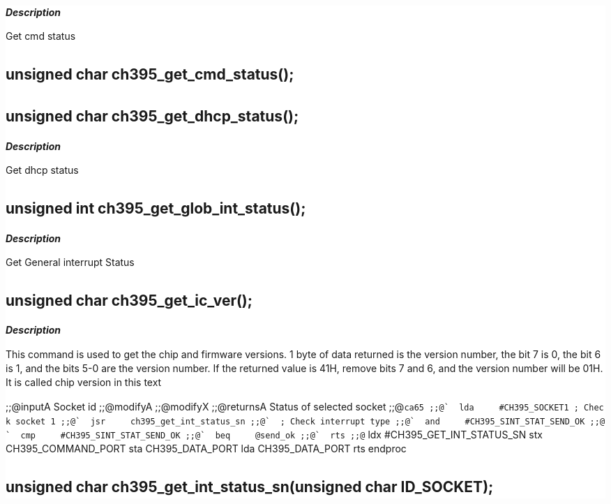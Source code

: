 

***Description***

Get cmd status

## unsigned char ch395_get_cmd_status();



## unsigned char ch395_get_dhcp_status();

***Description***

Get dhcp status



## unsigned int ch395_get_glob_int_status();

***Description***

Get General interrupt Status



## unsigned char ch395_get_ic_ver();

***Description***

This command is used to get the chip and firmware versions. 1 byte of data returned is the version number, the bit 7 is 0, the bit 6 is 1, and the bits 5-0 are the version number. If the returned value is 41H, remove bits 7 and 6, and the version number will be 01H. It is called chip version in this text



   ;;@inputA Socket id
   ;;@modifyA
   ;;@modifyX
   ;;@returnsA Status of selected socket
   ;;@```ca65
   ;;@`  lda     #CH395_SOCKET1 ; Check socket 1
   ;;@`  jsr     ch395_get_int_status_sn
   ;;@`  ; Check interrupt type
   ;;@`  and     #CH395_SINT_STAT_SEND_OK
   ;;@`  cmp     #CH395_SINT_STAT_SEND_OK
   ;;@`  beq     @send_ok
   ;;@`  rts
   ;;@```
ldx     #CH395_GET_INT_STATUS_SN
   stx     CH395_COMMAND_PORT
   sta     CH395_DATA_PORT
   lda     CH395_DATA_PORT
   rts
endproc
## unsigned char ch395_get_int_status_sn(unsigned char ID_SOCKET);
